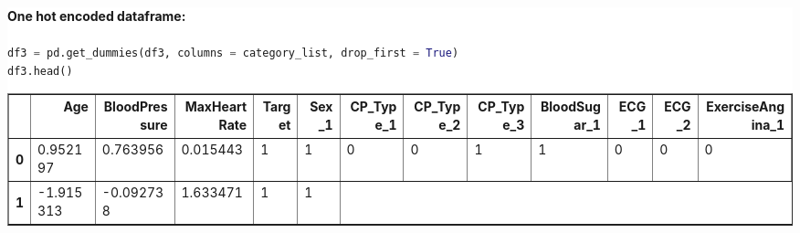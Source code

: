 

#### One hot encoded dataframe:


```python
df3 = pd.get_dummies(df3, columns = category_list, drop_first = True)
df3.head()
```




<div>
<style scoped>
    .dataframe tbody tr th:only-of-type {
        vertical-align: middle;
    }

    .dataframe tbody tr th {
        vertical-align: top;
    }

    .dataframe thead th {
        text-align: right;
    }
</style>
<table border="1" class="dataframe">
  <thead>
    <tr style="text-align: right;">
      <th></th>
      <th>Age</th>
      <th>BloodPressure</th>
      <th>MaxHeartRate</th>
      <th>Target</th>
      <th>Sex_1</th>
      <th>CP_Type_1</th>
      <th>CP_Type_2</th>
      <th>CP_Type_3</th>
      <th>BloodSugar_1</th>
      <th>ECG_1</th>
      <th>ECG_2</th>
      <th>ExerciseAngina_1</th>
    </tr>
  </thead>
  <tbody>
    <tr>
      <th>0</th>
      <td>0.952197</td>
      <td>0.763956</td>
      <td>0.015443</td>
      <td>1</td>
      <td>1</td>
      <td>0</td>
      <td>0</td>
      <td>1</td>
      <td>1</td>
      <td>0</td>
      <td>0</td>
      <td>0</td>
    </tr>
    <tr>
      <th>1</th>
      <td>-1.915313</td>
      <td>-0.092738</td>
      <td>1.633471</td>
      <td>1</td>
      <td>1</td>